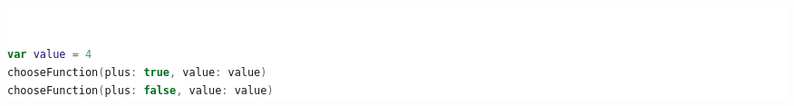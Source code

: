 ```swift


var value = 4
chooseFunction(plus: true, value: value)
chooseFunction(plus: false, value: value)
```

